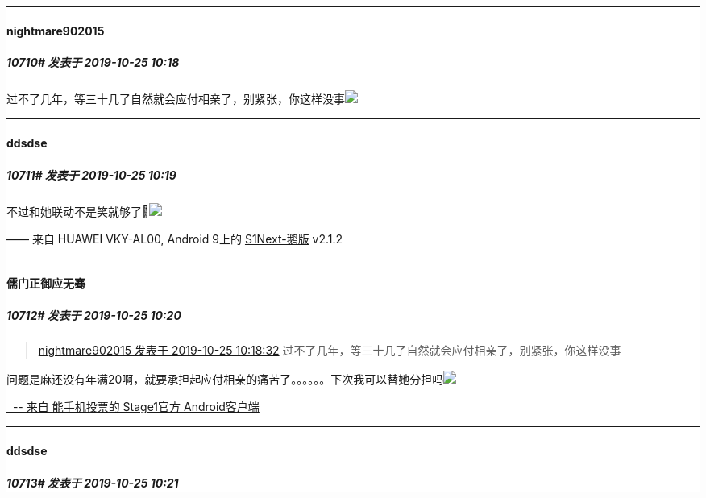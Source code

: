 





-----

####  nightmare902015  
##### 10710#       发表于 2019-10-25 10:18




过不了几年，等三十几了自然就会应付相亲了，别紧张，你这样没事<img src="https://static.saraba1st.com/image/smiley/face2017/067.png" referrerpolicy="no-referrer">







-----

####  ddsdse  
##### 10711#       发表于 2019-10-25 10:19




不过和她联动不是笑就够了🐴<img src="https://static.saraba1st.com/image/smiley/face2017/068.png" referrerpolicy="no-referrer">

—— 来自 HUAWEI VKY-AL00, Android 9上的 [S1Next-鹅版](https://github.com/ykrank/S1-Next/releases) v2.1.2







-----

####  儒门正御应无骞  
##### 10712#       发表于 2019-10-25 10:20



<blockquote><a href="httphttps://bbs.saraba1st.com/2b/forum.php?mod=redirect&amp;goto=findpost&amp;pid=45303305&amp;ptid=1856302" target="_blank">nightmare902015 发表于 2019-10-25 10:18:32</a>
过不了几年，等三十几了自然就会应付相亲了，别紧张，你这样没事</blockquote>问题是麻还没有年满20啊，就要承担起应付相亲的痛苦了。。。。。。下次我可以替她分担吗<img src="https://static.saraba1st.com/image/smiley/face2017/026.png" referrerpolicy="no-referrer">

[  -- 来自 能手机投票的 Stage1官方 Android客户端](https://www.coolapk.com/apk/140634)







-----

####  ddsdse  
##### 10713#       发表于 2019-10-25 10:21



